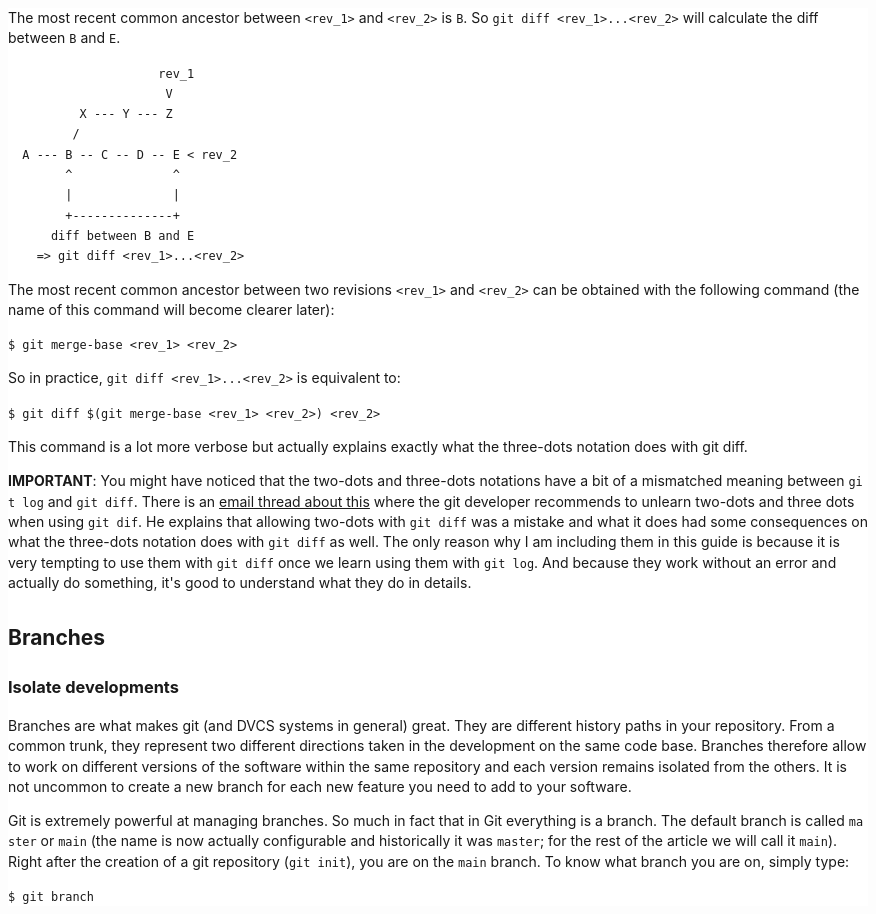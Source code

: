The most recent common ancestor between ``<rev_1>`` and ``<rev_2>`` is ``B``. So ``git diff <rev_1>...<rev_2>`` will calculate the diff between ``B`` and ``E``.

```
                     rev_1
                      V
          X --- Y --- Z
         /
  A --- B -- C -- D -- E < rev_2
        ^              ^
        |              |
        +--------------+
      diff between B and E
    => git diff <rev_1>...<rev_2>
```

The most recent common ancestor between two revisions ``<rev_1>`` and ``<rev_2>`` can be obtained with the following command (the name of this command will become clearer later):

    $ git merge-base <rev_1> <rev_2>

So in practice, ``git diff <rev_1>...<rev_2>`` is equivalent to: 

    $ git diff $(git merge-base <rev_1> <rev_2>) <rev_2>

This command is a lot more verbose but actually explains exactly what the three-dots notation does with git diff.

**IMPORTANT**: You might have noticed that the two-dots and three-dots notations have a bit of a mismatched meaning between ``git log`` and ``git diff``. There is an [email thread about this](https://lore.kernel.org/git/CAEW0o+gYqWT5u-Tf8aDoMgXaf36Mb-XOApLNs4D+GMVLvsOjxg@mail.gmail.com/T/) where the git developer recommends to unlearn two-dots and three dots when using ``git dif``. He explains that allowing two-dots with ``git diff`` was a mistake and what it does had some consequences on what the three-dots notation does with ``git diff`` as well. The only reason why I am including them in this guide is because it is very tempting to use them with ``git diff`` once we learn using them with ``git log``. And because they work without an error and actually do something, it's good to understand what they do in details. 


## Branches

### Isolate developments

Branches are what makes git (and DVCS systems in general) great. They are different history paths in your repository. From a common trunk, they represent two different directions taken in the development on the same code base. Branches therefore allow to work on different versions of the software within the same repository and each version remains isolated from the others. It is not uncommon to create a new branch for each new feature you need to add to your software.

Git is extremely powerful at managing branches. So much in fact that in Git everything is a branch. The default branch is called ``master`` or ``main`` (the name is now actually configurable and historically it was ``master``; for the rest of the article we will call it ``main``). Right after the creation of a git repository (``git init``), you are on the ``main`` branch. To know what branch you are on, simply type:

    $ git branch
